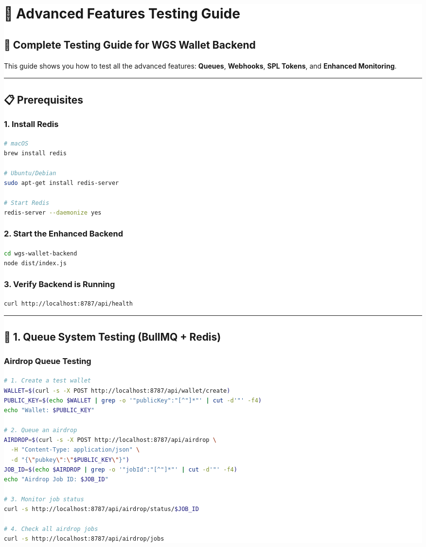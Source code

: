 # 🧪 Advanced Features Testing Guide

## 🚀 **Complete Testing Guide for WGS Wallet Backend**

This guide shows you how to test all the advanced features: **Queues**, **Webhooks**, **SPL Tokens**, and **Enhanced Monitoring**.

---

## 📋 **Prerequisites**

### 1. Install Redis
```bash
# macOS
brew install redis

# Ubuntu/Debian
sudo apt-get install redis-server

# Start Redis
redis-server --daemonize yes
```

### 2. Start the Enhanced Backend
```bash
cd wgs-wallet-backend
node dist/index.js
```

### 3. Verify Backend is Running
```bash
curl http://localhost:8787/api/health
```

---

## 🧪 **1. Queue System Testing (BullMQ + Redis)**

### **Airdrop Queue Testing**

```bash
# 1. Create a test wallet
WALLET=$(curl -s -X POST http://localhost:8787/api/wallet/create)
PUBLIC_KEY=$(echo $WALLET | grep -o '"publicKey":"[^"]*"' | cut -d'"' -f4)
echo "Wallet: $PUBLIC_KEY"

# 2. Queue an airdrop
AIRDROP=$(curl -s -X POST http://localhost:8787/api/airdrop \
  -H "Content-Type: application/json" \
  -d "{\"pubkey\":\"$PUBLIC_KEY\"}")
JOB_ID=$(echo $AIRDROP | grep -o '"jobId":"[^"]*"' | cut -d'"' -f4)
echo "Airdrop Job ID: $JOB_ID"

# 3. Monitor job status
curl -s http://localhost:8787/api/airdrop/status/$JOB_ID

# 4. Check all airdrop jobs
curl -s http://localhost:8787/api/airdrop/jobs
```
